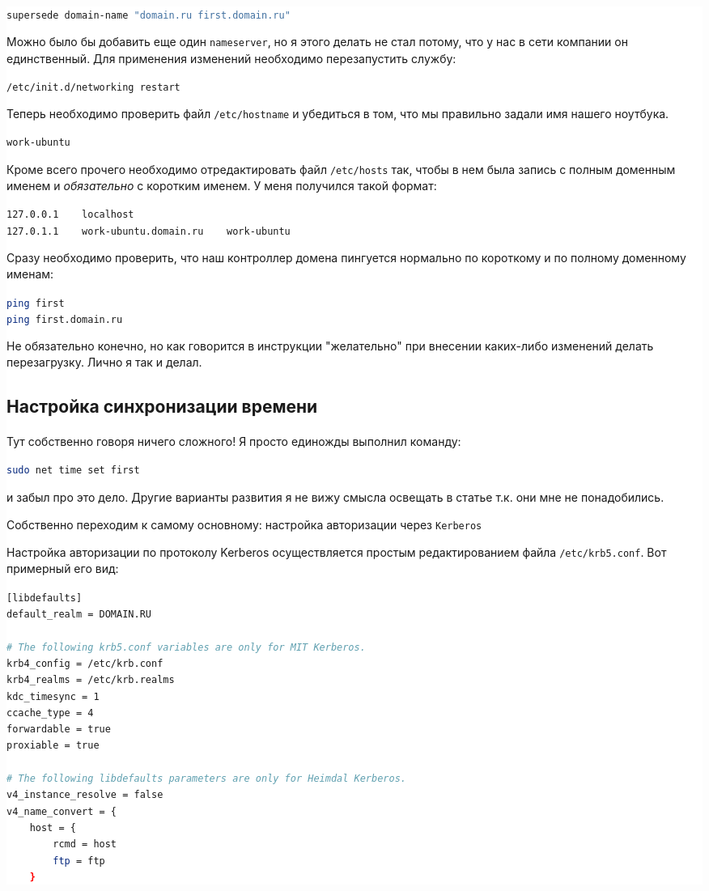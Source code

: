 ```bash
supersede domain-name "domain.ru first.domain.ru"
```

Можно было бы добавить еще один `nameserver`, но я этого делать не стал потому, что у нас в сети компании он единственный. Для применения изменений необходимо перезапустить службу:

```bash
/etc/init.d/networking restart
```

Теперь необходимо проверить файл `/etc/hostname` и убедиться в том, что мы правильно задали имя нашего ноутбука.

```bash
work-ubuntu
```

Кроме всего прочего необходимо отредактировать файл `/etc/hosts` так, чтобы в нем была запись с полным доменным именем и *обязательно* с коротким именем. У меня получился такой формат:

```bash
127.0.0.1    localhost  
127.0.1.1    work-ubuntu.domain.ru    work-ubuntu
```

Сразу необходимо проверить, что наш контроллер домена пингуется нормально по короткому и по полному доменному именам:

```bash
ping first
ping first.domain.ru
```

Не обязательно конечно, но как говорится в инструкции "желательно" при внесении каких-либо изменений делать перезагрузку. Лично я так и делал.

## Настройка синхронизации времени

Тут собственно говоря ничего сложного! Я просто единожды выполнил команду:

```bash
sudo net time set first
```

и забыл про это дело. Другие варианты развития я не вижу смысла освещать в статье т.к. они мне не понадобились.

Собственно переходим к самому основному: настройка авторизации через `Kerberos`

Настройка авторизации по протоколу Kerberos осуществляется простым редактированием файла `/etc/krb5.conf`. Вот примерный его вид:

```bash
[libdefaults]
default_realm = DOMAIN.RU

# The following krb5.conf variables are only for MIT Kerberos.  
krb4_config = /etc/krb.conf  
krb4_realms = /etc/krb.realms  
kdc_timesync = 1  
ccache_type = 4  
forwardable = true  
proxiable = true

# The following libdefaults parameters are only for Heimdal Kerberos.  
v4_instance_resolve = false  
v4_name_convert = {  
    host = {  
        rcmd = host  
        ftp = ftp  
    }
```